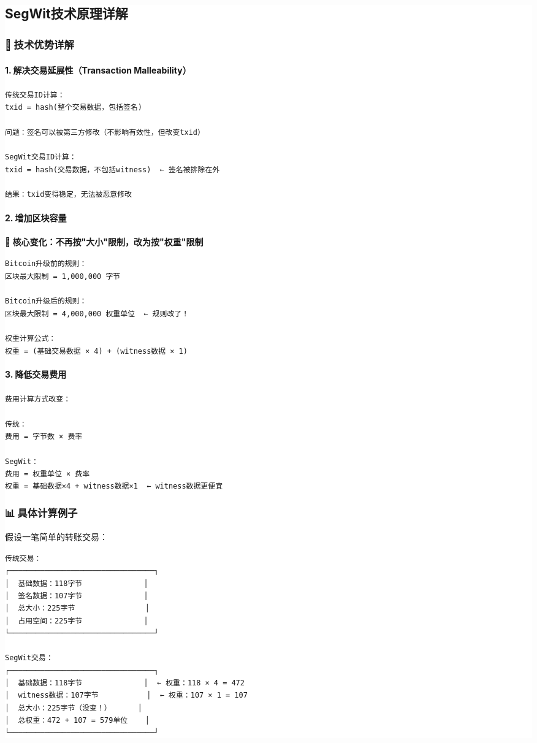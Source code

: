 ## SegWit技术原理详解

### 🔧 技术优势详解

#### 1. 解决交易延展性（Transaction Malleability）

```
传统交易ID计算：
txid = hash(整个交易数据，包括签名)

问题：签名可以被第三方修改（不影响有效性，但改变txid）

SegWit交易ID计算：
txid = hash(交易数据，不包括witness)  ← 签名被排除在外

结果：txid变得稳定，无法被恶意修改
```

#### 2. 增加区块容量

**🚨 核心变化：不再按"大小"限制，改为按"权重"限制**

```
Bitcoin升级前的规则：
区块最大限制 = 1,000,000 字节

Bitcoin升级后的规则：  
区块最大限制 = 4,000,000 权重单位  ← 规则改了！

权重计算公式：
权重 = (基础交易数据 × 4) + (witness数据 × 1)
```

#### 3. 降低交易费用

```
费用计算方式改变：

传统：
费用 = 字节数 × 费率

SegWit：
费用 = 权重单位 × 费率
权重 = 基础数据×4 + witness数据×1  ← witness数据更便宜
```

### 📊 具体计算例子

假设一笔简单的转账交易：

```
传统交易：
┌─────────────────────────────────┐
│  基础数据：118字节              │
│  签名数据：107字节              │
│  总大小：225字节                │
│  占用空间：225字节              │
└─────────────────────────────────┘

SegWit交易：
┌─────────────────────────────────┐
│  基础数据：118字节              │  ← 权重：118 × 4 = 472
│  witness数据：107字节           │  ← 权重：107 × 1 = 107  
│  总大小：225字节（没变！）      │
│  总权重：472 + 107 = 579单位    │
└─────────────────────────────────┘
```
